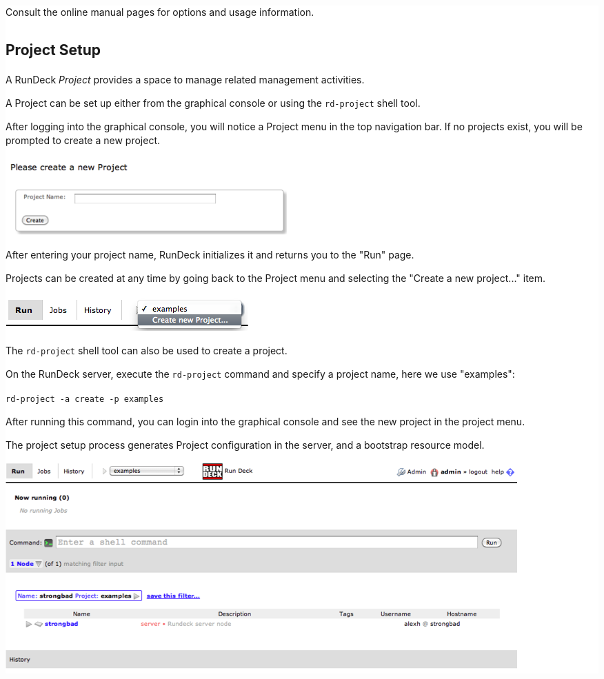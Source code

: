 Consult the online manual pages for options and usage information.

[dispatch]: dispatch.html
[rd-queue]: rd-queue.html
[rd-jobs]: rd-jobs.html
[run]: run.html
[rd-project]: rd-project.html
[rd-setup]: rd-setup.html


## Project Setup 

A RunDeck *Project* provides a space to manage related management
activities. 

A Project can be set up either from the graphical console or using the
`rd-project` shell tool.

After logging into the graphical console, you will notice a Project
menu in the top navigation bar. If no projects exist, you will be prompted to 
create a new project.

![Create project prompt](figures/fig0203-a.png)

After entering your project name, RunDeck initializes it and returns
you to the "Run" page.

Projects can be created at any time by going back to the Project menu 
and selecting the "Create a new project..." item.

![Create project menu](figures/fig0203.png)

The `rd-project` shell tool can also be used to create a
project.

On the RunDeck server, execute the `rd-project` command and
specify a project name, here we use "examples":

    rd-project -a create -p examples

After running this command, you can login into the graphical console
and see the new project in the project menu.

The project setup process generates Project configuration in the server, and
a bootstrap resource model.

![Run page after new project](figures/fig0204.png)


[^noqueue]: The "--noqueue" flag is useful for testing and debugging execution
